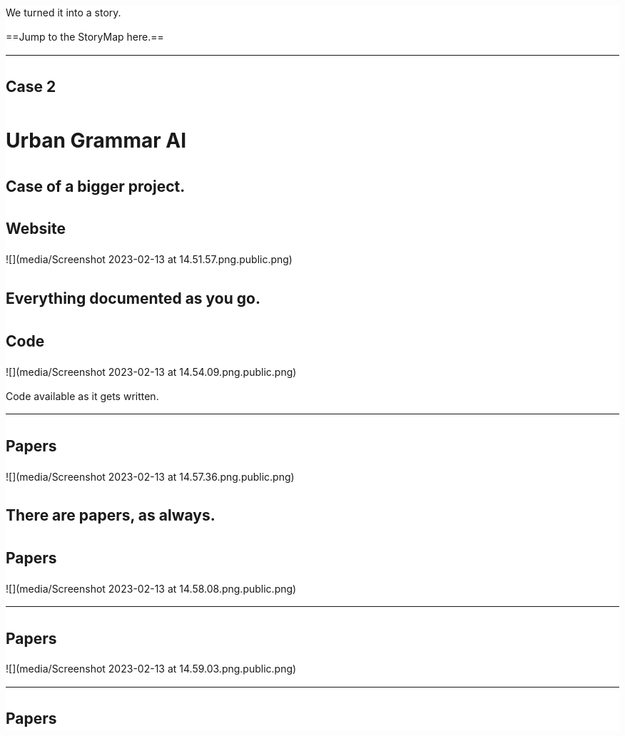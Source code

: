 
We turned it into a story.

==Jump to the StoryMap here.==

---
## Case 2
# Urban Grammar AI

Case of a bigger project.
---
## Website

![](media/Screenshot 2023-02-13 at 14.51.57.png.public.png)


Everything documented as you go.
---
## Code 

![](media/Screenshot 2023-02-13 at 14.54.09.png.public.png)


Code available as it gets written.

---
## Papers

![](media/Screenshot 2023-02-13 at 14.57.36.png.public.png)


There are papers, as always.
---
## Papers

![](media/Screenshot 2023-02-13 at 14.58.08.png.public.png)


---
## Papers

![](media/Screenshot 2023-02-13 at 14.59.03.png.public.png)


---
## Papers
